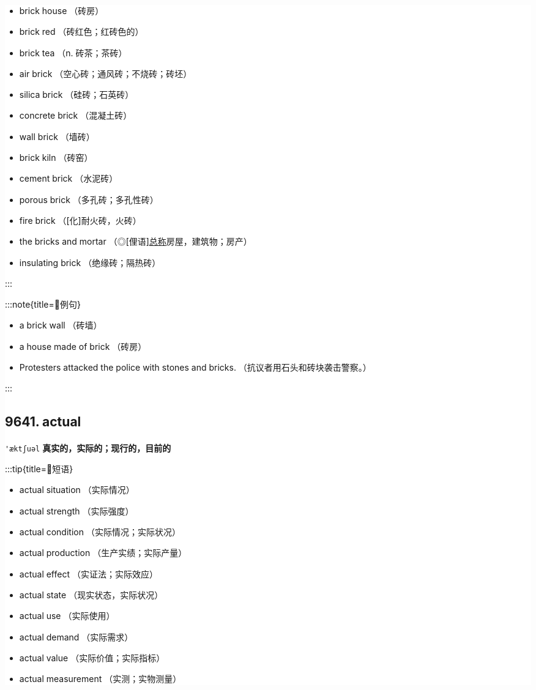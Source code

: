 - brick house （砖房）

- brick red （砖红色；红砖色的）

- brick tea （n. 砖茶；茶砖）

- air brick （空心砖；通风砖；不烧砖；砖坯）

- silica brick （硅砖；石英砖）

- concrete brick （混凝土砖）

- wall brick （墙砖）

- brick kiln （砖窑）

- cement brick （水泥砖）

- porous brick （多孔砖；多孔性砖）

- fire brick （[化]耐火砖，火砖）

- the bricks and mortar （◎[俚语][总称](作为有投资价值的物质实体的)房屋，建筑物；房产）

- insulating brick （绝缘砖；隔热砖）

:::

:::note{title=🎤例句}

- a brick wall （砖墙）

- a house made of brick （砖房）

- Protesters attacked the police with stones and bricks. （抗议者用石头和砖块袭击警察。）

:::

## 9641. actual

`'æktʃuəl`  **真实的，实际的；现行的，目前的**

:::tip{title=🤩短语}

- actual situation （实际情况）

- actual strength （实际强度）

- actual condition （实际情况；实际状况）

- actual production （生产实绩；实际产量）

- actual effect （实证法；实际效应）

- actual state （现实状态，实际状况）

- actual use （实际使用）

- actual demand （实际需求）

- actual value （实际价值；实际指标）

- actual measurement （实测；实物测量）
